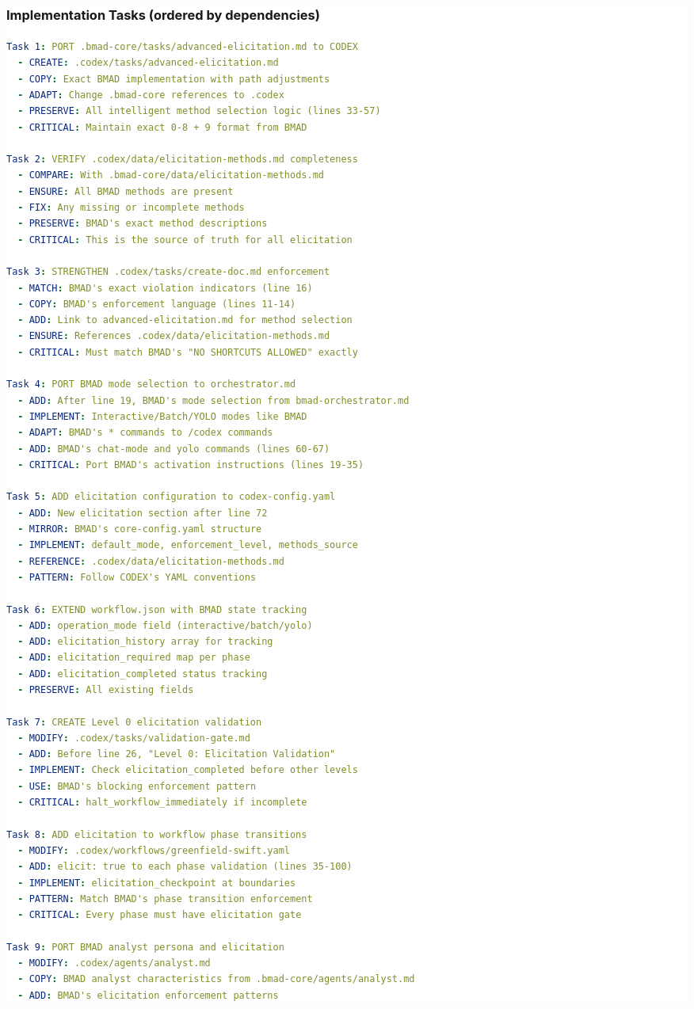 ### Implementation Tasks (ordered by dependencies)

```yaml
Task 1: PORT .bmad-core/tasks/advanced-elicitation.md to CODEX
  - CREATE: .codex/tasks/advanced-elicitation.md
  - COPY: Exact BMAD implementation with path adjustments
  - ADAPT: Change .bmad-core references to .codex
  - PRESERVE: All intelligent method selection logic (lines 33-57)
  - CRITICAL: Maintain exact 0-8 + 9 format from BMAD

Task 2: VERIFY .codex/data/elicitation-methods.md completeness
  - COMPARE: With .bmad-core/data/elicitation-methods.md
  - ENSURE: All BMAD methods are present
  - FIX: Any missing or incomplete methods
  - PRESERVE: BMAD's exact method descriptions
  - CRITICAL: This is the source of truth for all elicitation

Task 3: STRENGTHEN .codex/tasks/create-doc.md enforcement
  - MATCH: BMAD's exact violation indicators (line 16)
  - COPY: BMAD's enforcement language (lines 11-14)
  - ADD: Link to advanced-elicitation.md for method selection
  - ENSURE: References .codex/data/elicitation-methods.md
  - CRITICAL: Must match BMAD's "NO SHORTCUTS ALLOWED" exactly

Task 4: PORT BMAD mode selection to orchestrator.md
  - ADD: After line 19, BMAD's mode selection from bmad-orchestrator.md
  - IMPLEMENT: Interactive/Batch/YOLO modes like BMAD
  - ADAPT: BMAD's * commands to /codex commands
  - ADD: BMAD's chat-mode and yolo commands (lines 60-67)
  - CRITICAL: Port BMAD's activation instructions (lines 19-35)

Task 5: ADD elicitation configuration to codex-config.yaml
  - ADD: New elicitation section after line 72
  - MIRROR: BMAD's core-config.yaml structure
  - IMPLEMENT: default_mode, enforcement_level, methods_source
  - REFERENCE: .codex/data/elicitation-methods.md
  - PATTERN: Follow CODEX's YAML conventions

Task 6: EXTEND workflow.json with BMAD state tracking
  - ADD: operation_mode field (interactive/batch/yolo)
  - ADD: elicitation_history array for tracking
  - ADD: elicitation_required map per phase
  - ADD: elicitation_completed status tracking
  - PRESERVE: All existing fields

Task 7: CREATE Level 0 elicitation validation
  - MODIFY: .codex/tasks/validation-gate.md
  - ADD: Before line 26, "Level 0: Elicitation Validation"
  - IMPLEMENT: Check elicitation_completed before other levels
  - USE: BMAD's blocking enforcement pattern
  - CRITICAL: halt_workflow_immediately if incomplete

Task 8: ADD elicitation to workflow phase transitions
  - MODIFY: .codex/workflows/greenfield-swift.yaml
  - ADD: elicit: true to each phase validation (lines 35-100)
  - IMPLEMENT: elicitation_checkpoint at boundaries
  - PATTERN: Match BMAD's phase transition enforcement
  - CRITICAL: Every phase must have elicitation gate

Task 9: PORT BMAD analyst persona and elicitation
  - MODIFY: .codex/agents/analyst.md
  - COPY: BMAD analyst characteristics from .bmad-core/agents/analyst.md
  - ADD: BMAD's elicitation enforcement patterns
```